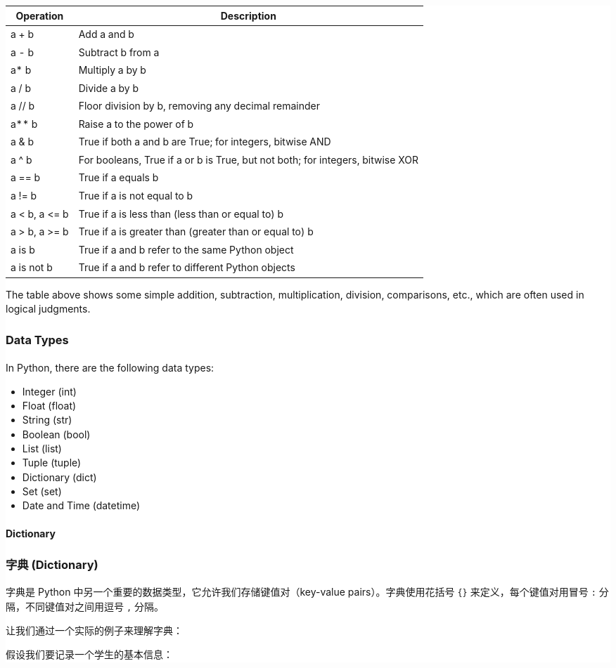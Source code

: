 | Operation     | Description                                                                   |
| ------------- | ----------------------------------------------------------------------------- |
| a + b         | Add a and b                                                                   |
| a - b         | Subtract b from a                                                             |
| a\* b         | Multiply a by b                                                               |
| a / b         | Divide a by b                                                                 |
| a // b        | Floor division by b, removing any decimal remainder                           |
| a\*\* b       | Raise a to the power of b                                                     |
| a & b         | True if both a and b are True; for integers, bitwise AND                      |
| a ^ b         | For booleans, True if a or b is True, but not both; for integers, bitwise XOR |
| a == b        | True if a equals b                                                            |
| a != b        | True if a is not equal to b                                                   |
| a < b, a <= b | True if a is less than (less than or equal to) b                              |
| a > b, a >= b | True if a is greater than (greater than or equal to) b                        |
| a is b        | True if a and b refer to the same Python object                               |
| a is not b    | True if a and b refer to different Python objects                             |

The table above shows some simple addition, subtraction, multiplication, division, comparisons, etc., which are often used in logical judgments.

### Data Types

In Python, there are the following data types:

- Integer (int)
- Float (float)
- String (str)
- Boolean (bool)
- List (list)
- Tuple (tuple)
- Dictionary (dict)
- Set (set)
- Date and Time (datetime)

#### Dictionary

### 字典 (Dictionary)

字典是 Python 中另一个重要的数据类型，它允许我们存储键值对（key-value pairs）。字典使用花括号 `{}` 来定义，每个键值对用冒号 `:` 分隔，不同键值对之间用逗号 `,` 分隔。

让我们通过一个实际的例子来理解字典：

假设我们要记录一个学生的基本信息：
